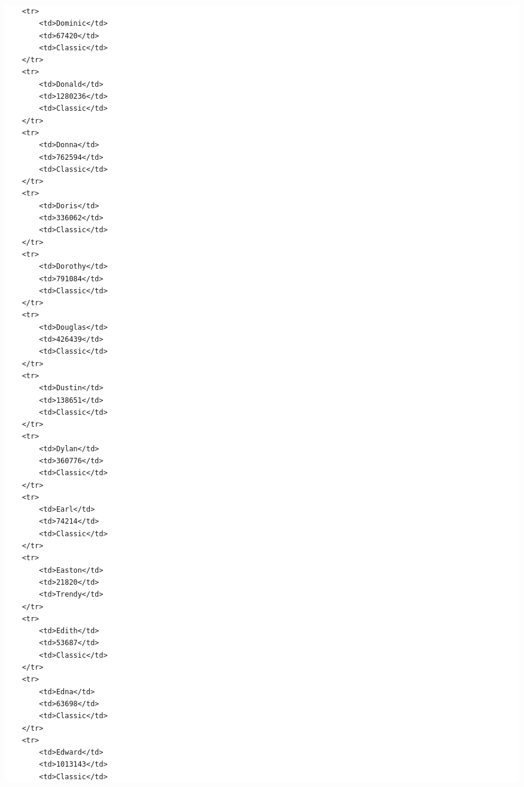         <tr>
            <td>Dominic</td>
            <td>67420</td>
            <td>Classic</td>
        </tr>
        <tr>
            <td>Donald</td>
            <td>1280236</td>
            <td>Classic</td>
        </tr>
        <tr>
            <td>Donna</td>
            <td>762594</td>
            <td>Classic</td>
        </tr>
        <tr>
            <td>Doris</td>
            <td>336062</td>
            <td>Classic</td>
        </tr>
        <tr>
            <td>Dorothy</td>
            <td>791084</td>
            <td>Classic</td>
        </tr>
        <tr>
            <td>Douglas</td>
            <td>426439</td>
            <td>Classic</td>
        </tr>
        <tr>
            <td>Dustin</td>
            <td>138651</td>
            <td>Classic</td>
        </tr>
        <tr>
            <td>Dylan</td>
            <td>360776</td>
            <td>Classic</td>
        </tr>
        <tr>
            <td>Earl</td>
            <td>74214</td>
            <td>Classic</td>
        </tr>
        <tr>
            <td>Easton</td>
            <td>21820</td>
            <td>Trendy</td>
        </tr>
        <tr>
            <td>Edith</td>
            <td>53687</td>
            <td>Classic</td>
        </tr>
        <tr>
            <td>Edna</td>
            <td>63698</td>
            <td>Classic</td>
        </tr>
        <tr>
            <td>Edward</td>
            <td>1013143</td>
            <td>Classic</td>